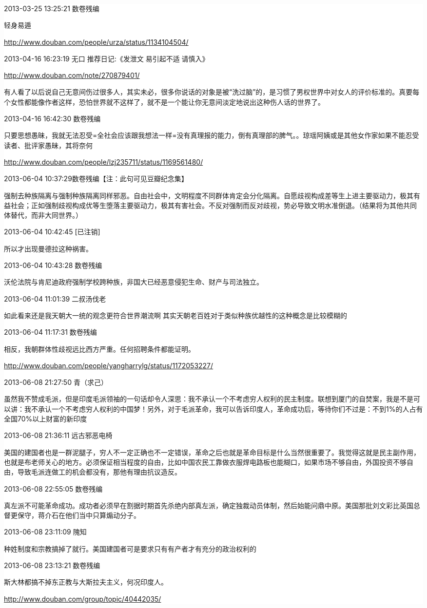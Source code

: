 2013-03-25 13:25:21 数卷残编

轻身易遁

http://www.douban.com/people/urza/status/1134104504/

2013-04-16 16:23:19 无口 推荐日记:《发泄文 易引起不适 请慎入》

http://www.douban.com/note/270879401/

有人看了以后说自己无意间伤过很多人，其实未必，很多你说话的对象是被“洗过脑”的，是习惯了男权世界中对女人的评价标准的。真要每个女性都能像作者这样，恐怕世界就不这样了，就不是一个能让你无意间淡定地说出这种伤人话的世界了。

2013-04-16 16:42:30 数卷残编

只要思想愚昧，我就无法忍受=全社会应该跟我想法一样=没有真理报的能力，倒有真理部的脾气。。琼瑶阿姨或是其他女作家如果不能忍受读者、批评家愚昧，其将奈何

http://www.douban.com/people/lzj235711/status/1169561480/

2013-06-04 10:37:29数卷残编【注：此句可见豆瓣纪念集】

强制去种族隔离与强制种族隔离同样邪恶。自由社会中，文明程度不同群体肯定会分化隔离。自愿歧视构成差等生上进主要驱动力，极其有益社会；正如强制歧视构成优等生堕落主要驱动力，极其有害社会。不反对强制而反对歧视，势必导致文明水准倒退。（结果将为其他共同体替代，而非大同世界。）

2013-06-04 10:42:45 [已注销]

所以才出现曼德拉这种祸害。

2013-06-04 10:43:28 数卷残编

沃伦法院与肯尼迪政府强制学校跨种族，非国大已经恶意侵犯生命、财产与司法独立。

2013-06-04 11:01:39 二叔汤伐老

如此看来还是我天朝大一统的观念更符合世界潮流啊 其实天朝老百姓对于类似种族优越性的这种概念是比较模糊的

2013-06-04 11:17:31 数卷残编

相反，我朝群体性歧视远比西方严重。任何招聘条件都能证明。

http://www.douban.com/people/yangharrylg/status/1172053227/

2013-06-08 21:27:50 青（求己）

虽然我不赞成毛派，但是印度毛派领袖的一句话却令人深思：我不承认一个不考虑穷人权利的民主制度。联想到厦门的自焚案，我是不是可以讲：我不承认一个不考虑穷人权利的中国梦！另外，对于毛派革命，我可以告诉印度人，革命成功后，等待你们不过是：不到1%的人占有全国70%以上财富的新印度

2013-06-08 21:36:11 远古邪恶电椅

美国的建国者也是一群泥腿子，穷人不一定正确也不一定错误，革命之后也就是革命目标是什么当然很重要了。我觉得这就是民主副作用，也就是布老师关心的地方。必须保证相当程度的自由，比如中国农民工靠做衣服焊电路板也能糊口，如果市场不够自由，外国投资不够自由，导致毛派连做工的机会都没有，那他有理由抗议造反。

2013-06-08 22:55:05 数卷残编

真左派不可能革命成功。成功者必须早在割据时期首先杀绝内部真左派，确定独裁动员体制，然后始能问鼎中原。美国那批刘文彩比英国总督更保守，蒋介石在他们当中只算煽动分子。

2013-06-08 23:11:09 隗知

种姓制度和宗教搞掉了就行。美国建国者可是要求只有有产者才有充分的政治权利的

2013-06-08 23:13:21 数卷残编

斯大林都搞不掉东正教与大斯拉夫主义，何况印度人。

http://www.douban.com/group/topic/40442035/
